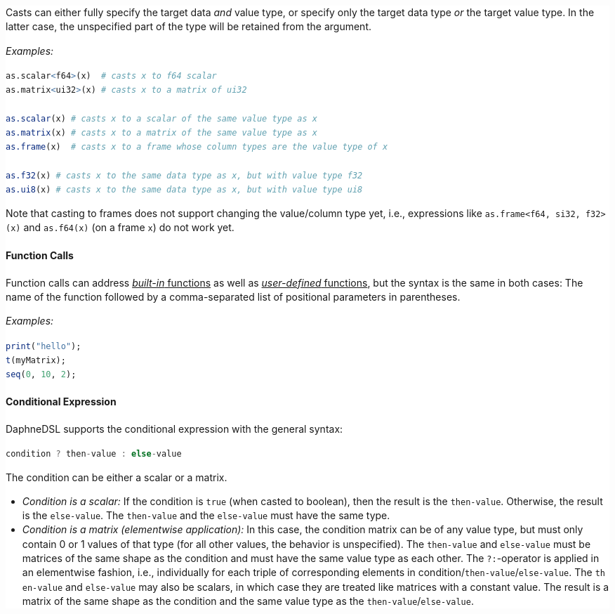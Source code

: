 Casts can either fully specify the target data *and* value type, or specify only the target data type *or* the target value type.
In the latter case, the unspecified part of the type will be retained from the argument.

*Examples:*

```r
as.scalar<f64>(x)  # casts x to f64 scalar
as.matrix<ui32>(x) # casts x to a matrix of ui32

as.scalar(x) # casts x to a scalar of the same value type as x
as.matrix(x) # casts x to a matrix of the same value type as x
as.frame(x)  # casts x to a frame whose column types are the value type of x

as.f32(x) # casts x to the same data type as x, but with value type f32
as.ui8(x) # casts x to the same data type as x, but with value type ui8
```

Note that casting to frames does not support changing the value/column type yet, i.e., expressions like `as.frame<f64, si32, f32>(x)` and `as.f64(x)` (on a frame `x`) do not work yet.

#### Function Calls

Function calls can address [*built-in* functions](/doc/DaphneDSL/Builtins.md) as well as [*user-defined* functions](#user-defined-functions-udfs), but the syntax is the same in both cases:
The name of the function followed by a comma-separated list of positional parameters in parentheses.

*Examples:*

```r
print("hello");
t(myMatrix);
seq(0, 10, 2);
```

#### Conditional Expression

DaphneDSL supports the conditional expression with the general syntax:

```csharp
condition ? then-value : else-value
```

The condition can be either a scalar or a matrix.

- *Condition is a scalar:*
    If the condition is `true` (when casted to boolean), then the result is the `then-value`.
    Otherwise, the result is the `else-value`.
    The `then-value` and the `else-value` must have the same type.
- *Condition is a matrix (elementwise application):*
    In this case, the condition matrix can be of any value type, but must only contain 0 or 1 values of that type (for all other values, the behavior is unspecified).
    The `then-value` and `else-value` must be matrices of the same shape as the condition and must have the same value type as each other.
    The `?:`-operator is applied in an elementwise fashion, i.e., individually for each triple of corresponding elements in condition/`then-value`/`else-value`.
    The `then-value` and `else-value` may also be scalars, in which case they are treated like matrices with a constant value.
    The result is a matrix of the same shape as the condition and the same value type as the `then-value`/`else-value`.
